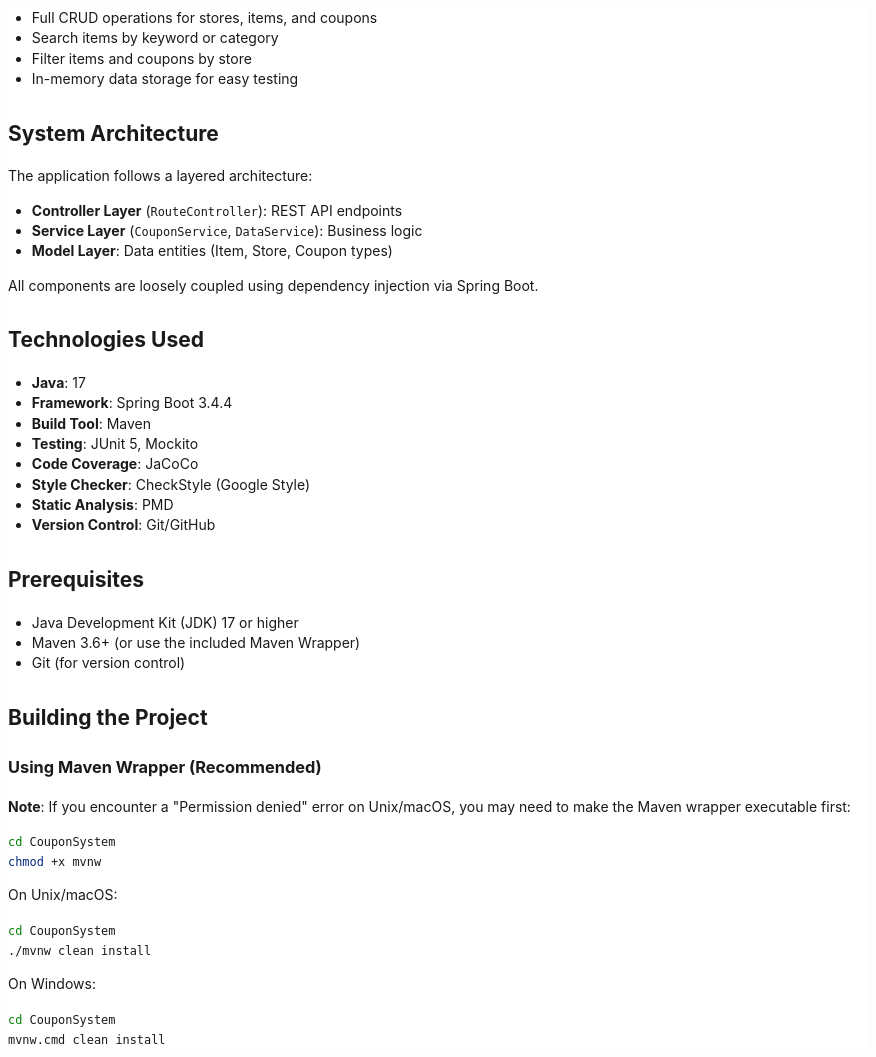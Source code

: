 - Full CRUD operations for stores, items, and coupons
- Search items by keyword or category
- Filter items and coupons by store
- In-memory data storage for easy testing

## System Architecture

The application follows a layered architecture:

- **Controller Layer** (`RouteController`): REST API endpoints
- **Service Layer** (`CouponService`, `DataService`): Business logic
- **Model Layer**: Data entities (Item, Store, Coupon types)

All components are loosely coupled using dependency injection via Spring Boot.

## Technologies Used

- **Java**: 17
- **Framework**: Spring Boot 3.4.4
- **Build Tool**: Maven
- **Testing**: JUnit 5, Mockito
- **Code Coverage**: JaCoCo
- **Style Checker**: CheckStyle (Google Style)
- **Static Analysis**: PMD
- **Version Control**: Git/GitHub

## Prerequisites

- Java Development Kit (JDK) 17 or higher
- Maven 3.6+ (or use the included Maven Wrapper)
- Git (for version control)

## Building the Project

### Using Maven Wrapper (Recommended)

**Note**: If you encounter a "Permission denied" error on Unix/macOS, you may need to make the Maven wrapper executable first:
```bash
cd CouponSystem
chmod +x mvnw
```

On Unix/macOS:
```bash
cd CouponSystem
./mvnw clean install
```

On Windows:
```cmd
cd CouponSystem
mvnw.cmd clean install
```
